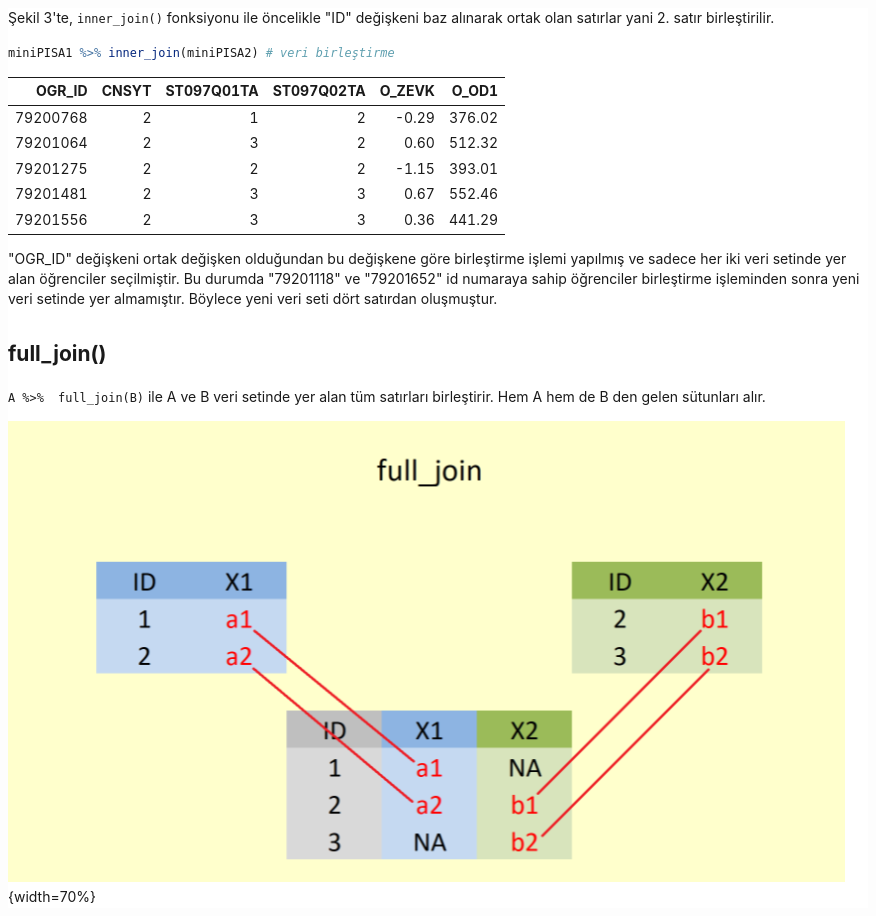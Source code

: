 
  
Şekil 3'te, `inner_join()` fonksiyonu ile öncelikle "ID" değişkeni baz alınarak ortak olan satırlar yani 2. satır birleştirilir.


```r
miniPISA1 %>% inner_join(miniPISA2) # veri birleştirme
```

<div class="kable-table">

|   OGR_ID| CNSYT| ST097Q01TA| ST097Q02TA| O_ZEVK|  O_OD1|
|--------:|-----:|----------:|----------:|------:|------:|
| 79200768|     2|          1|          2|  -0.29| 376.02|
| 79201064|     2|          3|          2|   0.60| 512.32|
| 79201275|     2|          2|          2|  -1.15| 393.01|
| 79201481|     2|          3|          3|   0.67| 552.46|
| 79201556|     2|          3|          3|   0.36| 441.29|

</div>

"OGR_ID" değişkeni ortak değişken olduğundan bu değişkene göre birleştirme işlemi yapılmış ve sadece her iki veri setinde yer alan öğrenciler seçilmiştir. Bu durumda "79201118" ve "79201652" id numaraya sahip öğrenciler birleştirme işleminden sonra yeni veri setinde yer almamıştır. Böylece yeni veri seti dört satırdan oluşmuştur.

## full_join()

`A %>%  full_join(B)` ile A ve B veri setinde yer alan tüm satırları birleştirir. Hem A hem de B den gelen sütunları alır.

![Şekil 4. full_join fonksiyonu](images/full_join.png){width=70%}     
  
